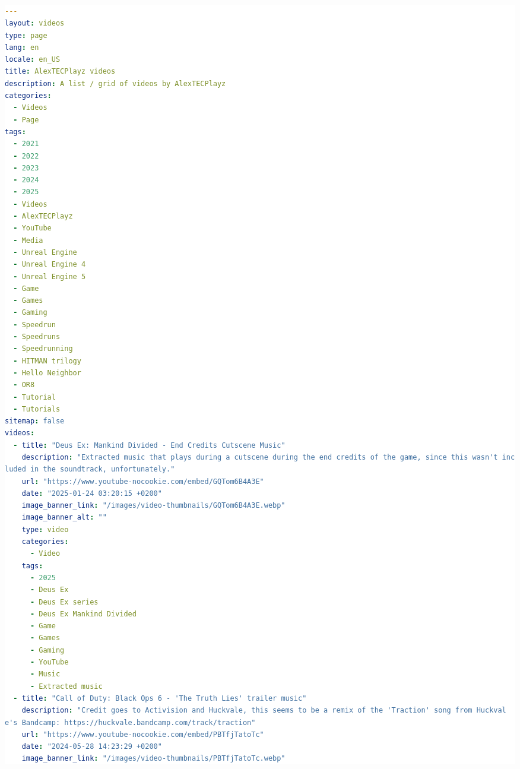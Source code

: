 ```yaml
---
layout: videos
type: page
lang: en
locale: en_US
title: AlexTECPlayz videos
description: A list / grid of videos by AlexTECPlayz
categories:
  - Videos
  - Page
tags:
  - 2021
  - 2022
  - 2023
  - 2024
  - 2025
  - Videos
  - AlexTECPlayz
  - YouTube
  - Media
  - Unreal Engine
  - Unreal Engine 4
  - Unreal Engine 5
  - Game
  - Games
  - Gaming
  - Speedrun
  - Speedruns
  - Speedrunning
  - HITMAN trilogy
  - Hello Neighbor
  - OR8
  - Tutorial
  - Tutorials
sitemap: false
videos:
  - title: "Deus Ex: Mankind Divided - End Credits Cutscene Music"
    description: "Extracted music that plays during a cutscene during the end credits of the game, since this wasn't included in the soundtrack, unfortunately."
    url: "https://www.youtube-nocookie.com/embed/GQTom6B4A3E"
    date: "2025-01-24 03:20:15 +0200"
    image_banner_link: "/images/video-thumbnails/GQTom6B4A3E.webp"
    image_banner_alt: ""
    type: video
    categories:
      - Video
    tags:
      - 2025
      - Deus Ex
      - Deus Ex series
      - Deus Ex Mankind Divided
      - Game
      - Games
      - Gaming
      - YouTube
      - Music
      - Extracted music
  - title: "Call of Duty: Black Ops 6 - 'The Truth Lies' trailer music"
    description: "Credit goes to Activision and Huckvale, this seems to be a remix of the 'Traction' song from Huckvale's Bandcamp: https://huckvale.bandcamp.com/track/traction"
    url: "https://www.youtube-nocookie.com/embed/PBTfjTatoTc"
    date: "2024-05-28 14:23:29 +0200"
    image_banner_link: "/images/video-thumbnails/PBTfjTatoTc.webp"
```